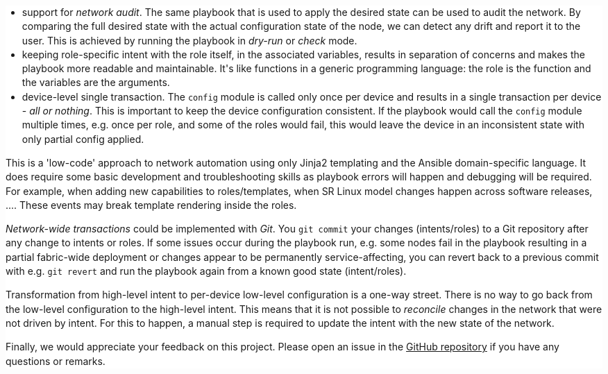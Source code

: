 - support for _network audit_. The same playbook that is used to apply the desired state can be used to audit the network. By comparing the full desired state with the actual configuration state of the node, we can detect any drift and report it to the user. This is achieved by running the playbook in _dry-run_ or _check_ mode.
- keeping role-specific intent with the role itself, in the associated variables, results in separation of concerns and makes the playbook more readable and maintainable. It's like functions in a generic programming language: the role is the function and the variables are the arguments.
- device-level single transaction. The `config` module is called only once per device and results in a single transaction per device - _all or nothing_. This is important to keep the device configuration consistent. If the playbook would call the `config` module multiple times, e.g. once per role, and some of the roles would fail, this would leave the device in an inconsistent state with only partial config applied. 

This is a 'low-code' approach to network automation using only Jinja2 templating and the Ansible domain-specific language. It does require some basic development and troubleshooting skills as playbook errors will happen and debugging will be required. For example, when adding new capabilities to roles/templates, when SR Linux model changes happen across software releases, .... These events may break template rendering inside the roles.

*Network-wide transactions* could be implemented with _Git_. You `git commit` your changes (intents/roles) to a Git repository after any change to intents or roles. If some issues occur during the playbook run, e.g. some nodes fail in the playbook resulting in a partial fabric-wide deployment or changes appear to be permanently service-affecting, you can revert back to a previous commit with e.g. `git revert` and run the playbook again from a known good state (intent/roles).

Transformation from high-level intent to per-device low-level configuration is a one-way street. There is no way to go back from the low-level configuration to the high-level intent. This means that it is not possible to _reconcile_ changes in the network that were not driven by intent. For this to happen, a manual step is required to update the intent with the new state of the network.

Finally, we would appreciate your feedback on this project. Please open an issue in the [GitHub repository][intent-based-ansible-lab] if you have any questions or remarks.

[collection-doc-link]: ../../../ansible/collection/index.md
[intent-based-ansible-lab]: https://github.com/srl-labs/intent-based-ansible-lab

<script type="text/javascript" src="https://viewer.diagrams.net/js/viewer-static.min.js" async></script>

